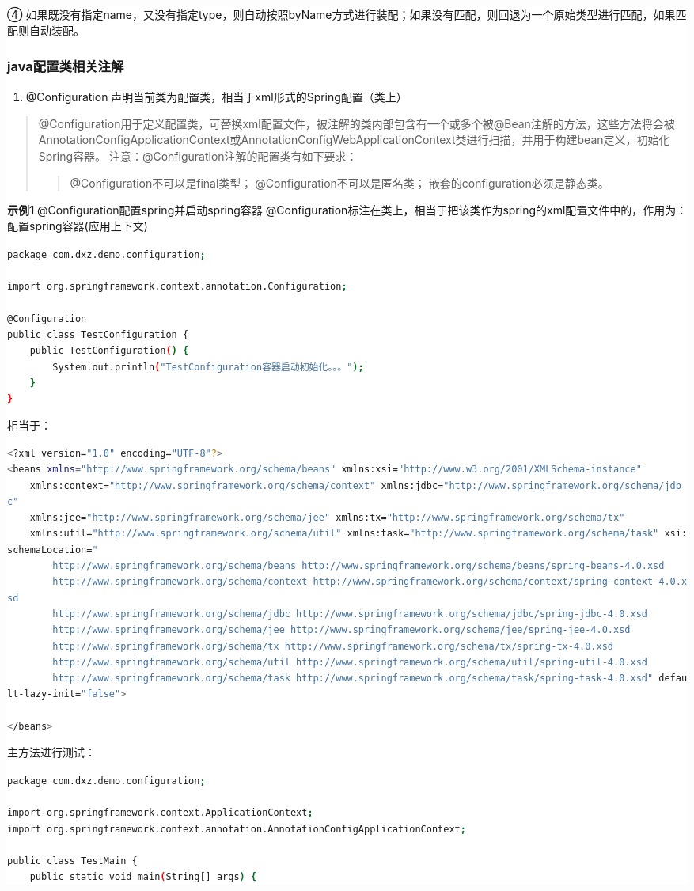 ④ 如果既没有指定name，又没有指定type，则自动按照byName方式进行装配；如果没有匹配，则回退为一个原始类型进行匹配，如果匹配则自动装配。

### java配置类相关注解
1. @Configuration 声明当前类为配置类，相当于xml形式的Spring配置（类上）
>@Configuration用于定义配置类，可替换xml配置文件，被注解的类内部包含有一个或多个被@Bean注解的方法，这些方法将会被AnnotationConfigApplicationContext或AnnotationConfigWebApplicationContext类进行扫描，并用于构建bean定义，初始化Spring容器。
>注意：@Configuration注解的配置类有如下要求：
>>@Configuration不可以是final类型；
>>@Configuration不可以是匿名类；
>>嵌套的configuration必须是静态类。

**示例1**
@Configuration配置spring并启动spring容器
@Configuration标注在类上，相当于把该类作为spring的xml配置文件中的<beans>，作用为：配置spring容器(应用上下文)
```bash
package com.dxz.demo.configuration;

import org.springframework.context.annotation.Configuration;

@Configuration
public class TestConfiguration {
    public TestConfiguration() {
        System.out.println("TestConfiguration容器启动初始化。。。");
    }
}
```
相当于：
```bash
<?xml version="1.0" encoding="UTF-8"?>
<beans xmlns="http://www.springframework.org/schema/beans" xmlns:xsi="http://www.w3.org/2001/XMLSchema-instance"
    xmlns:context="http://www.springframework.org/schema/context" xmlns:jdbc="http://www.springframework.org/schema/jdbc"  
    xmlns:jee="http://www.springframework.org/schema/jee" xmlns:tx="http://www.springframework.org/schema/tx"
    xmlns:util="http://www.springframework.org/schema/util" xmlns:task="http://www.springframework.org/schema/task" xsi:schemaLocation="
        http://www.springframework.org/schema/beans http://www.springframework.org/schema/beans/spring-beans-4.0.xsd
        http://www.springframework.org/schema/context http://www.springframework.org/schema/context/spring-context-4.0.xsd
        http://www.springframework.org/schema/jdbc http://www.springframework.org/schema/jdbc/spring-jdbc-4.0.xsd
        http://www.springframework.org/schema/jee http://www.springframework.org/schema/jee/spring-jee-4.0.xsd
        http://www.springframework.org/schema/tx http://www.springframework.org/schema/tx/spring-tx-4.0.xsd
        http://www.springframework.org/schema/util http://www.springframework.org/schema/util/spring-util-4.0.xsd
        http://www.springframework.org/schema/task http://www.springframework.org/schema/task/spring-task-4.0.xsd" default-lazy-init="false">

</beans>
```
主方法进行测试：
```bash
package com.dxz.demo.configuration;

import org.springframework.context.ApplicationContext;
import org.springframework.context.annotation.AnnotationConfigApplicationContext;

public class TestMain {
    public static void main(String[] args) {

```